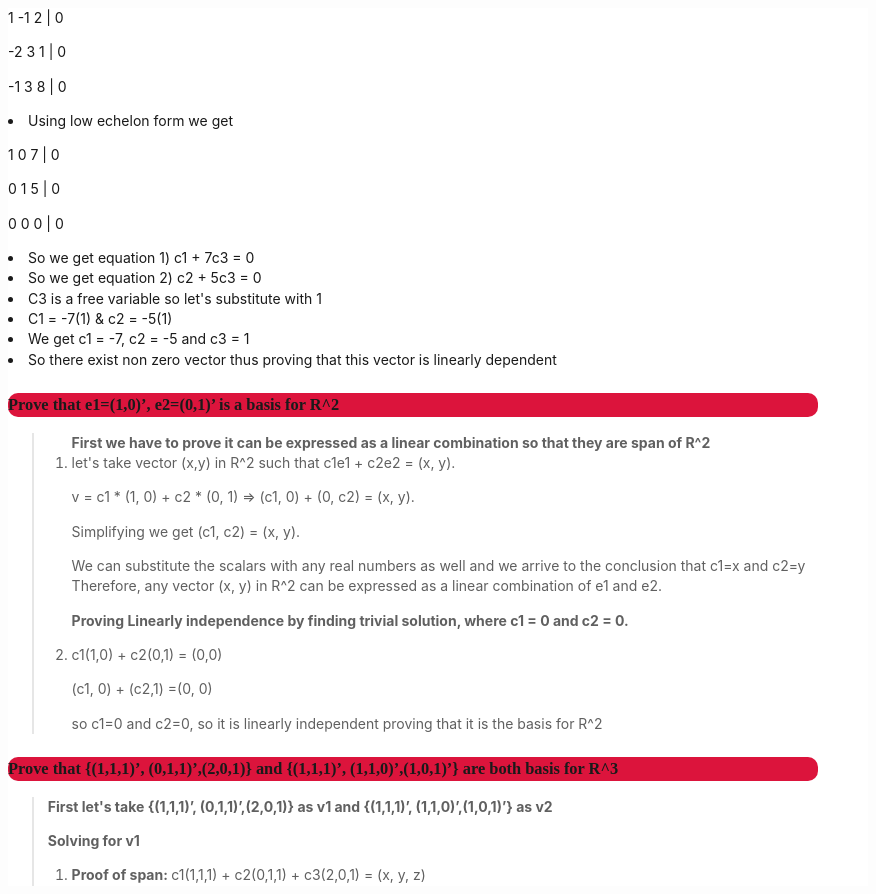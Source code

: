 1   -1   2    |   0
              
-2   3   1    |   0

-1   3   8    |   0

<li>Using low echelon form we get </li>

1   0   7   |   0

0   1   5   |   0

0   0   0   |   0
<li>So we get equation 1) c1 + 7c3 = 0</li>
<li>So we get equation 2) c2 + 5c3 = 0</li>
<li>C3 is a free variable so let's substitute with 1</li>
<li>C1 = -7(1) & c2 = -5(1)</li>
<li>We get c1 = -7, c2 = -5 and c3 = 1</li>
<li>So there exist non zero vector thus proving that this vector is linearly dependent</li>
</ol>
</blockquote>

<h3 style='background:crimson; font-family:cursive;border-radius:10px; width:810px;'>Prove that e1=(1,0)’, e2=(0,1)’ is a basis for R^2
</h3>
<blockquote>
<ol>
<b>First we have to prove it can be expressed as a linear combination so that they are span of R^2</b>
<li> let's take vector (x,y) in R^2 such that c1e1 + c2e2 = (x, y).

v = c1 * (1, 0) + c2 * (0, 1) => (c1, 0) + (0, c2) = (x, y).

Simplifying we get (c1, c2) = (x, y).

We can substitute the scalars with any real numbers as well and we arrive to the conclusion that c1=x and c2=y Therefore, any vector (x, y) in R^2 can be expressed as a linear combination of e1 and e2.
</li>

<b>Proving Linearly independence by finding trivial solution, where c1 = 0 and c2 = 0.</b>
<li>c1(1,0) + c2(0,1) = (0,0)

(c1, 0) + (c2,1) =(0, 0)

so c1=0 and c2=0, so it is linearly independent proving that it is the basis for R^2
</li>
</ol>
</blockquote>

<h3 style='background:crimson; font-family:cursive;border-radius:10px; width:810px;'>Prove that {(1,1,1)’, (0,1,1)’,(2,0,1)} and {(1,1,1)’, (1,1,0)’,(1,0,1)’} are both basis for R^3
</h3>
<blockquote>
<b>First let's take {(1,1,1)’, (0,1,1)’,(2,0,1)} as v1 and {(1,1,1)’, (1,1,0)’,(1,0,1)’} as v2</b>

<b>Solving for v1</b>
<ol>
<li><b>Proof of span: </b> c1(1,1,1) + c2(0,1,1) + c3(2,0,1) = (x, y, z)
